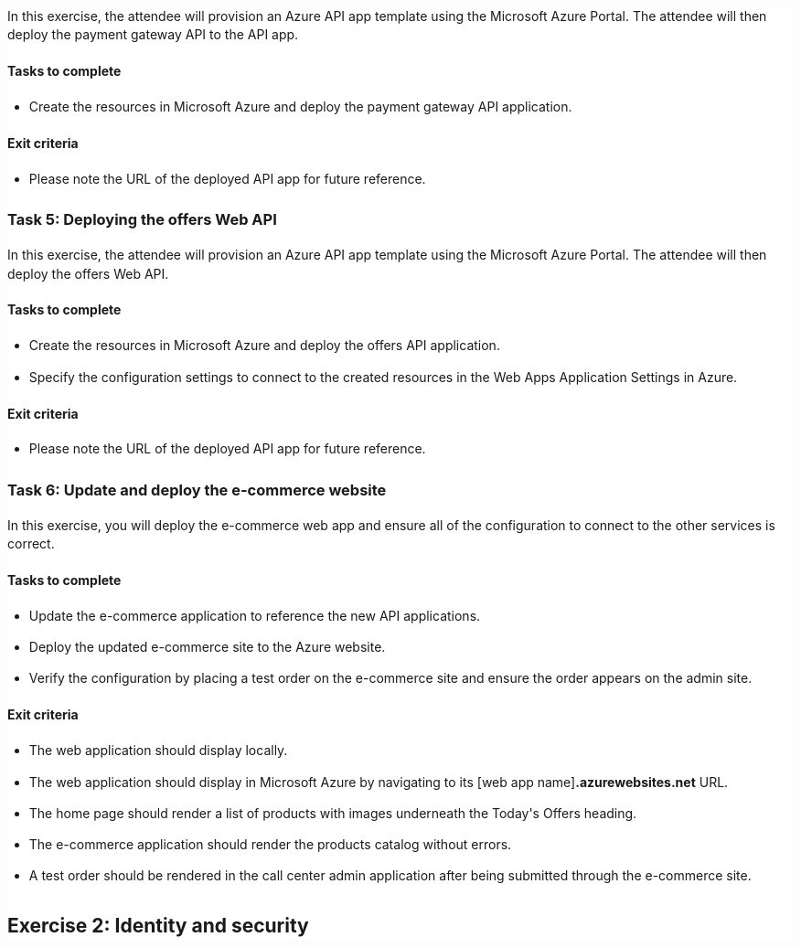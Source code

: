 In this exercise, the attendee will provision an Azure API app template using the Microsoft Azure Portal. The attendee will then deploy the payment gateway API to the API app.

#### Tasks to complete

-   Create the resources in Microsoft Azure and deploy the payment gateway API application.

#### Exit criteria

-   Please note the URL of the deployed API app for future reference.

### Task 5: Deploying the offers Web API

In this exercise, the attendee will provision an Azure API app template using the Microsoft Azure Portal. The attendee will then deploy the offers Web API.

#### Tasks to complete

-   Create the resources in Microsoft Azure and deploy the offers API application.

-   Specify the configuration settings to connect to the created resources in the Web Apps Application Settings in Azure.

#### Exit criteria

-   Please note the URL of the deployed API app for future reference.

### Task 6: Update and deploy the e-commerce website

In this exercise, you will deploy the e-commerce web app and ensure all of the configuration to connect to the other services is correct.

#### Tasks to complete

-   Update the e-commerce application to reference the new API applications.

-   Deploy the updated e-commerce site to the Azure website.

-   Verify the configuration by placing a test order on the e-commerce site and ensure the order appears on the admin site.

#### Exit criteria

-   The web application should display locally.

-   The web application should display in Microsoft Azure by navigating to its \[web app name\]**.azurewebsites.net** URL.

-   The home page should render a list of products with images underneath the Today's Offers heading.

-   The e-commerce application should render the products catalog without errors.

-   A test order should be rendered in the call center admin application after being submitted through the e-commerce site.

## Exercise 2: Identity and security
